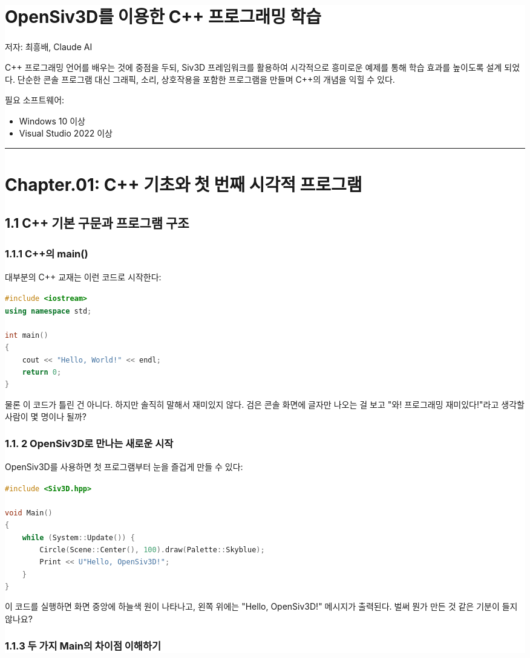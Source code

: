 # OpenSiv3D를 이용한 C++ 프로그래밍 학습
  
저자: 최흥배, Claude AI  
  
C++ 프로그래밍 언어를 배우는 것에 중점을 두되, Siv3D 프레임워크를 활용하여 시각적으로 흥미로운 예제를 통해 학습 효과를 높이도록 설계 되었다. 단순한 콘솔 프로그램 대신 그래픽, 소리, 상호작용을 포함한 프로그램을 만들며 C++의 개념을 익힐 수 있다.  
  
필요 소프트웨어:  
- Windows 10 이상
- Visual Studio 2022 이상   
  
-----    
    
# Chapter.01: C++ 기초와 첫 번째 시각적 프로그램
    
## 1.1 C++ 기본 구문과 프로그램 구조
  
### 1.1.1 C++의 main()  
대부분의 C++ 교재는 이런 코드로 시작한다:

```cpp
#include <iostream>
using namespace std;

int main() 
{
    cout << "Hello, World!" << endl;
    return 0;
}
```

물론 이 코드가 틀린 건 아니다. 하지만 솔직히 말해서 재미있지 않다. 검은 콘솔 화면에 글자만 나오는 걸 보고 "와! 프로그래밍 재미있다!"라고 생각할 사람이 몇 명이나 될까?
    
   
### 1.1. 2 OpenSiv3D로 만나는 새로운 시작
OpenSiv3D를 사용하면 첫 프로그램부터 눈을 즐겁게 만들 수 있다:

```cpp
#include <Siv3D.hpp>

void Main() 
{
    while (System::Update()) {
        Circle(Scene::Center(), 100).draw(Palette::Skyblue);
        Print << U"Hello, OpenSiv3D!";
    }
}
```

이 코드를 실행하면 화면 중앙에 하늘색 원이 나타나고, 왼쪽 위에는 "Hello, OpenSiv3D!" 메시지가 출력된다. 벌써 뭔가 만든 것 같은 기분이 들지 않나요?

### 1.1.3 두 가지 Main의 차이점 이해하기
